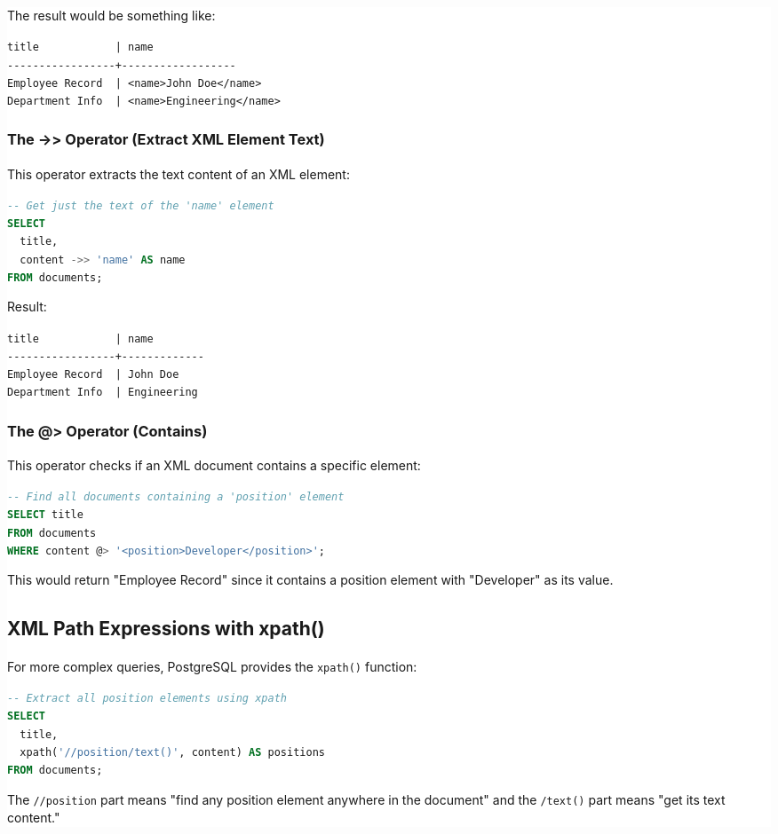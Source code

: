 The result would be something like:

```
title            | name
-----------------+------------------
Employee Record  | <name>John Doe</name>
Department Info  | <name>Engineering</name>
```

### The ->> Operator (Extract XML Element Text)

This operator extracts the text content of an XML element:

```sql
-- Get just the text of the 'name' element
SELECT 
  title,
  content ->> 'name' AS name
FROM documents;
```

Result:

```
title            | name
-----------------+-------------
Employee Record  | John Doe
Department Info  | Engineering
```

### The @> Operator (Contains)

This operator checks if an XML document contains a specific element:

```sql
-- Find all documents containing a 'position' element
SELECT title
FROM documents
WHERE content @> '<position>Developer</position>';
```

This would return "Employee Record" since it contains a position element with "Developer" as its value.

## XML Path Expressions with xpath()

For more complex queries, PostgreSQL provides the `xpath()` function:

```sql
-- Extract all position elements using xpath
SELECT 
  title,
  xpath('//position/text()', content) AS positions
FROM documents;
```

The `//position` part means "find any position element anywhere in the document" and the `/text()` part means "get its text content."
